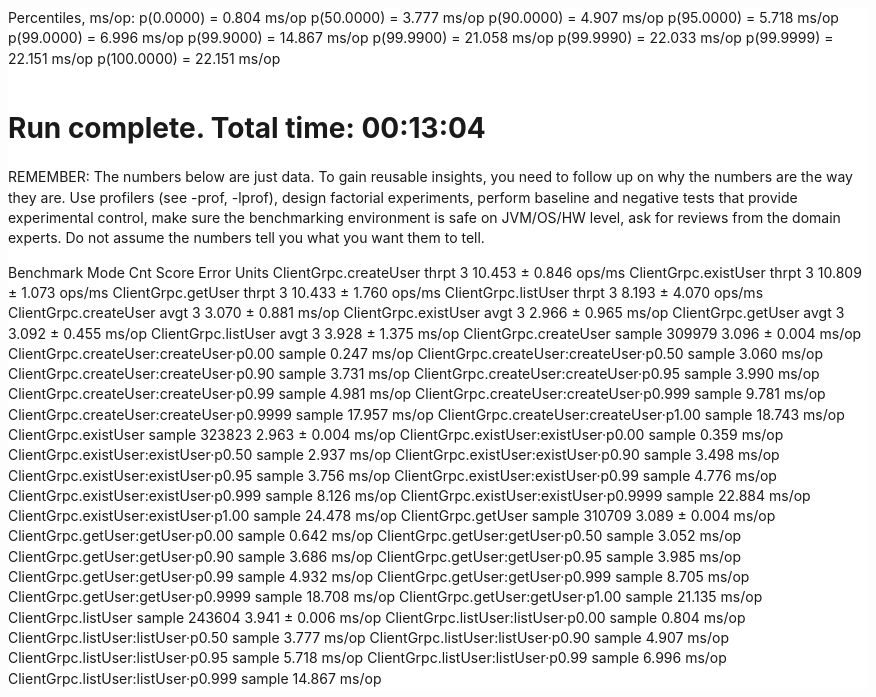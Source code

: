   Percentiles, ms/op:
      p(0.0000) =      0.804 ms/op
     p(50.0000) =      3.777 ms/op
     p(90.0000) =      4.907 ms/op
     p(95.0000) =      5.718 ms/op
     p(99.0000) =      6.996 ms/op
     p(99.9000) =     14.867 ms/op
     p(99.9900) =     21.058 ms/op
     p(99.9990) =     22.033 ms/op
     p(99.9999) =     22.151 ms/op
    p(100.0000) =     22.151 ms/op


# Run complete. Total time: 00:13:04

REMEMBER: The numbers below are just data. To gain reusable insights, you need to follow up on
why the numbers are the way they are. Use profilers (see -prof, -lprof), design factorial
experiments, perform baseline and negative tests that provide experimental control, make sure
the benchmarking environment is safe on JVM/OS/HW level, ask for reviews from the domain experts.
Do not assume the numbers tell you what you want them to tell.

Benchmark                                   Mode     Cnt   Score   Error   Units
ClientGrpc.createUser                      thrpt       3  10.453 ± 0.846  ops/ms
ClientGrpc.existUser                       thrpt       3  10.809 ± 1.073  ops/ms
ClientGrpc.getUser                         thrpt       3  10.433 ± 1.760  ops/ms
ClientGrpc.listUser                        thrpt       3   8.193 ± 4.070  ops/ms
ClientGrpc.createUser                       avgt       3   3.070 ± 0.881   ms/op
ClientGrpc.existUser                        avgt       3   2.966 ± 0.965   ms/op
ClientGrpc.getUser                          avgt       3   3.092 ± 0.455   ms/op
ClientGrpc.listUser                         avgt       3   3.928 ± 1.375   ms/op
ClientGrpc.createUser                     sample  309979   3.096 ± 0.004   ms/op
ClientGrpc.createUser:createUser·p0.00    sample           0.247           ms/op
ClientGrpc.createUser:createUser·p0.50    sample           3.060           ms/op
ClientGrpc.createUser:createUser·p0.90    sample           3.731           ms/op
ClientGrpc.createUser:createUser·p0.95    sample           3.990           ms/op
ClientGrpc.createUser:createUser·p0.99    sample           4.981           ms/op
ClientGrpc.createUser:createUser·p0.999   sample           9.781           ms/op
ClientGrpc.createUser:createUser·p0.9999  sample          17.957           ms/op
ClientGrpc.createUser:createUser·p1.00    sample          18.743           ms/op
ClientGrpc.existUser                      sample  323823   2.963 ± 0.004   ms/op
ClientGrpc.existUser:existUser·p0.00      sample           0.359           ms/op
ClientGrpc.existUser:existUser·p0.50      sample           2.937           ms/op
ClientGrpc.existUser:existUser·p0.90      sample           3.498           ms/op
ClientGrpc.existUser:existUser·p0.95      sample           3.756           ms/op
ClientGrpc.existUser:existUser·p0.99      sample           4.776           ms/op
ClientGrpc.existUser:existUser·p0.999     sample           8.126           ms/op
ClientGrpc.existUser:existUser·p0.9999    sample          22.884           ms/op
ClientGrpc.existUser:existUser·p1.00      sample          24.478           ms/op
ClientGrpc.getUser                        sample  310709   3.089 ± 0.004   ms/op
ClientGrpc.getUser:getUser·p0.00          sample           0.642           ms/op
ClientGrpc.getUser:getUser·p0.50          sample           3.052           ms/op
ClientGrpc.getUser:getUser·p0.90          sample           3.686           ms/op
ClientGrpc.getUser:getUser·p0.95          sample           3.985           ms/op
ClientGrpc.getUser:getUser·p0.99          sample           4.932           ms/op
ClientGrpc.getUser:getUser·p0.999         sample           8.705           ms/op
ClientGrpc.getUser:getUser·p0.9999        sample          18.708           ms/op
ClientGrpc.getUser:getUser·p1.00          sample          21.135           ms/op
ClientGrpc.listUser                       sample  243604   3.941 ± 0.006   ms/op
ClientGrpc.listUser:listUser·p0.00        sample           0.804           ms/op
ClientGrpc.listUser:listUser·p0.50        sample           3.777           ms/op
ClientGrpc.listUser:listUser·p0.90        sample           4.907           ms/op
ClientGrpc.listUser:listUser·p0.95        sample           5.718           ms/op
ClientGrpc.listUser:listUser·p0.99        sample           6.996           ms/op
ClientGrpc.listUser:listUser·p0.999       sample          14.867           ms/op